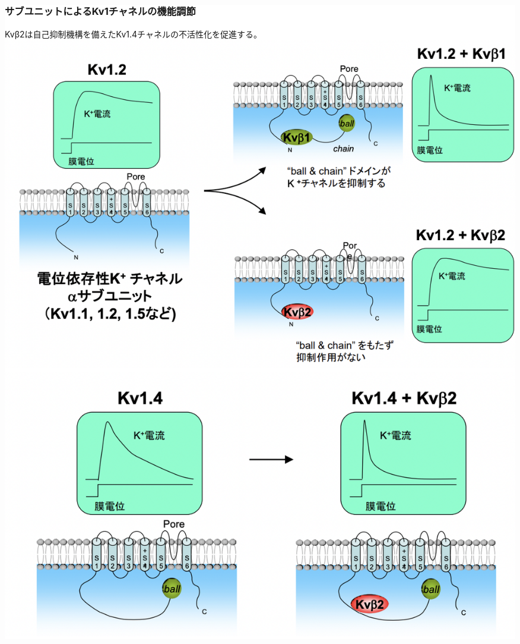 ### サブユニットによるKv1チャネルの機能調節
Kvβ2は自己抑制機構を備えたKv1.4チャネルの不活性化を促進する。  
![](images/サブユニットによるKv1チャネルの機能調節01.png)  
![](images/サブユニットによるKv1チャネルの機能調節02.png)  
